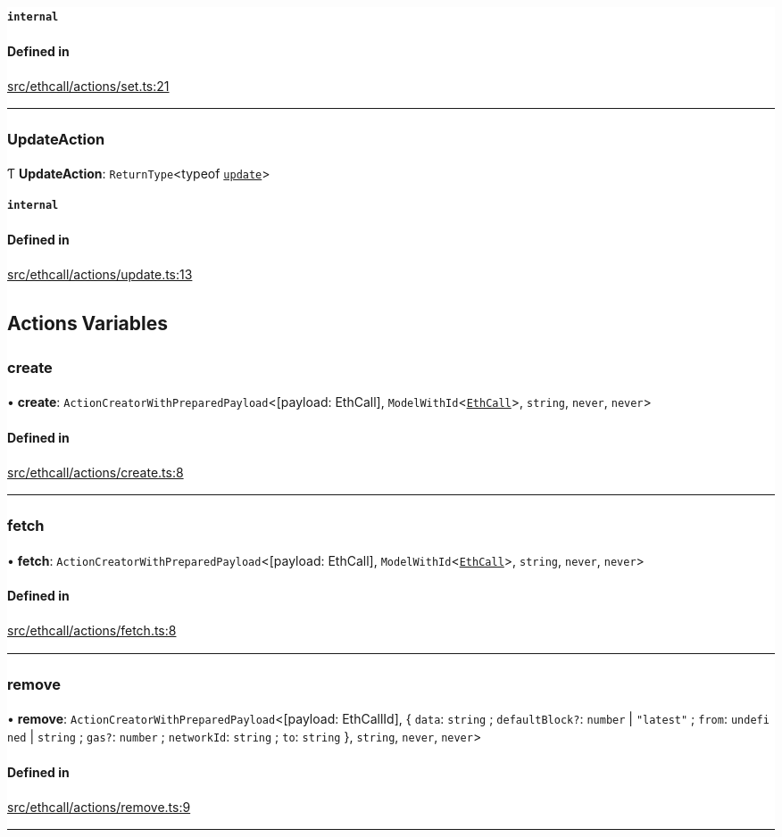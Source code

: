 **`internal`**

#### Defined in

[src/ethcall/actions/set.ts:21](https://github.com/leovigna/web3-redux/blob/a7bfc9c/src/ethcall/actions/set.ts#L21)

---

### UpdateAction

Ƭ **UpdateAction**: `ReturnType`<typeof [`update`](EthCall.md#update)\>

**`internal`**

#### Defined in

[src/ethcall/actions/update.ts:13](https://github.com/leovigna/web3-redux/blob/a7bfc9c/src/ethcall/actions/update.ts#L13)

## Actions Variables

### create

• **create**: `ActionCreatorWithPreparedPayload`<[payload: EthCall], `ModelWithId`<[`EthCall`](../interfaces/EthCall.EthCall-1.md)\>, `string`, `never`, `never`\>

#### Defined in

[src/ethcall/actions/create.ts:8](https://github.com/leovigna/web3-redux/blob/a7bfc9c/src/ethcall/actions/create.ts#L8)

---

### fetch

• **fetch**: `ActionCreatorWithPreparedPayload`<[payload: EthCall], `ModelWithId`<[`EthCall`](../interfaces/EthCall.EthCall-1.md)\>, `string`, `never`, `never`\>

#### Defined in

[src/ethcall/actions/fetch.ts:8](https://github.com/leovigna/web3-redux/blob/a7bfc9c/src/ethcall/actions/fetch.ts#L8)

---

### remove

• **remove**: `ActionCreatorWithPreparedPayload`<[payload: EthCallId], { `data`: `string` ; `defaultBlock?`: `number` \| `"latest"` ; `from`: `undefined` \| `string` ; `gas?`: `number` ; `networkId`: `string` ; `to`: `string` }, `string`, `never`, `never`\>

#### Defined in

[src/ethcall/actions/remove.ts:9](https://github.com/leovigna/web3-redux/blob/a7bfc9c/src/ethcall/actions/remove.ts#L9)

---